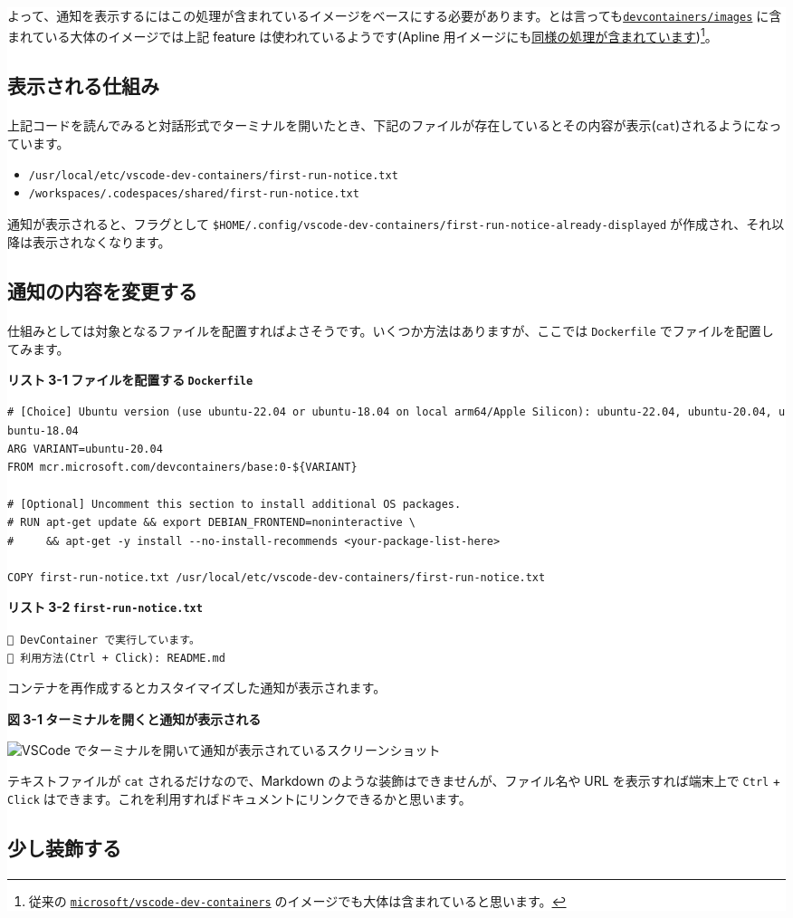 よって、通知を表示するにはこの処理が含まれているイメージをベースにする必要があります。とは言っても[`devcontainers/images`](https://github.com/devcontainers/images) に含まれている大体のイメージでは上記 feature は使われているようです(Apline 用イメージにも[同様の処理が含まれています](https://github.com/devcontainers/images/blob/main/src/base-alpine/.devcontainer/library-scripts/common-alpine.sh))[^vscode-devv-containers]。

[^vscode-devv-containers]: 従来の [`microsoft/vscode-dev-containers`](https://github.com/microsoft/vscode-dev-containers/) のイメージでも大体は含まれていると思います。

## 表示される仕組み

上記コードを読んでみると対話形式でターミナルを開いたとき、下記のファイルが存在しているとその内容が表示(`cat`)されるようになっています。

*   `/usr/local/etc/vscode-dev-containers/first-run-notice.txt`
*   `/workspaces/.codespaces/shared/first-run-notice.txt`



通知が表示されると、フラグとして `$HOME/.config/vscode-dev-containers/first-run-notice-already-displayed` が作成され、それ以降は表示されなくなります。



## 通知の内容を変更する

仕組みとしては対象となるファイルを配置すればよさそうです。いくつか方法はありますが、ここでは `Dockerfile` でファイルを配置してみます。

**リスト 3-1 ファイルを配置する `Dockerfile`**

```docker
# [Choice] Ubuntu version (use ubuntu-22.04 or ubuntu-18.04 on local arm64/Apple Silicon): ubuntu-22.04, ubuntu-20.04, ubuntu-18.04
ARG VARIANT=ubuntu-20.04
FROM mcr.microsoft.com/devcontainers/base:0-${VARIANT}

# [Optional] Uncomment this section to install additional OS packages.
# RUN apt-get update && export DEBIAN_FRONTEND=noninteractive \
#     && apt-get -y install --no-install-recommends <your-package-list-here>

COPY first-run-notice.txt /usr/local/etc/vscode-dev-containers/first-run-notice.txt
```

**リスト 3-2 `first-run-notice.txt`**

```
🚀 DevContainer で実行しています。
📗 利用方法(Ctrl + Click): README.md

```

コンテナを再作成するとカスタイマイズした通知が表示されます。

**図 3-1 ターミナルを開くと通知が表示される**

![VSCode でターミナルを開いて通知が表示されているスクリーンショット](https://images.microcms-assets.io/assets/1fff6177c5c74aac8d5158dc17492c92/f64d95a888ab4e969d7a0e40acb84a08/vscode-devcontainer-first-run-notice-basic.png?w=638\&h=173\&auto=compress%2Cformat)

テキストファイルが `cat` されるだけなので、Markdown のような装飾はできませんが、ファイル名や URL を表示すれば端末上で `Ctrl` + `Click` はできます。これを利用すればドキュメントにリンクできるかと思います。

## 少し装飾する

